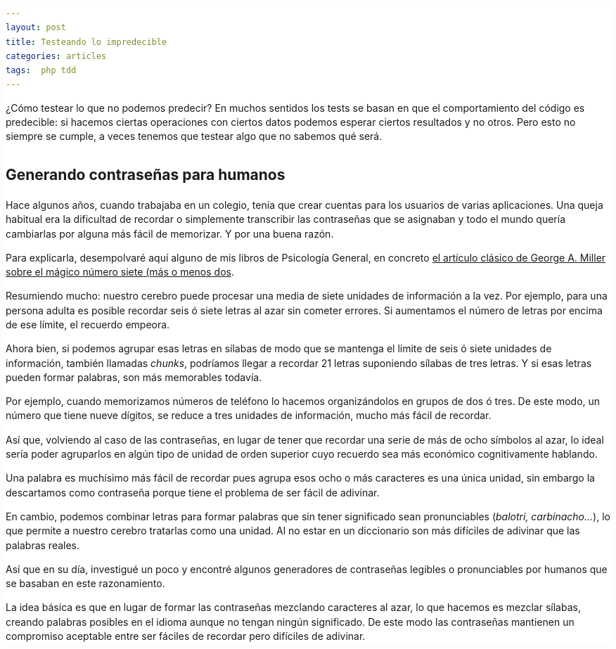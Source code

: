 ```yaml
---
layout: post
title: Testeando lo impredecible
categories: articles
tags:  php tdd
---
```


¿Cómo testear lo que no podemos predecir? En muchos sentidos los tests se basan en que el comportamiento del código es predecible: si hacemos ciertas operaciones con ciertos datos podemos esperar ciertos resultados y no otros. Pero esto no siempre se cumple, a veces tenemos que testear algo que no sabemos qué será.

## Generando contraseñas para humanos

Hace algunos años, cuando trabajaba en un colegio, tenía que crear cuentas para los usuarios de varias aplicaciones. Una queja habitual era la dificultad de recordar o simplemente transcribir las contraseñas que se asignaban y todo el mundo quería cambiarlas por alguna más fácil de memorizar. Y por una buena razón.

Para explicarla, desempolvaré aquí alguno de mis libros de Psicología General, en concreto [el artículo clásico de George A. Miller sobre el mágico número siete (más o menos dos](http://www.musanim.com/miller1956/).

Resumiendo mucho: nuestro cerebro puede procesar una media de siete unidades de información a la vez. Por ejemplo, para una persona adulta es posible recordar seis ó siete letras al azar sin cometer errores. Si aumentamos el número de letras por encima de ese límite, el recuerdo empeora.

Ahora bien, si podemos agrupar esas letras en sílabas de modo que se mantenga el límite de seis ó siete unidades de información, también llamadas *chunks*, podríamos llegar a recordar 21 letras suponiendo sílabas de tres letras. Y si esas letras pueden formar palabras, son más memorables todavía.

Por ejemplo, cuando memorizamos números de teléfono lo hacemos organizándolos en grupos de dos ó tres. De este modo, un número que tiene nueve dígitos, se reduce a tres unidades de información, mucho más fácil de recordar.

Así que, volviendo al caso de las contraseñas, en lugar de tener que recordar una serie de más de ocho símbolos al azar, lo ideal sería poder agruparlos en algún tipo de unidad de orden superior cuyo recuerdo sea más económico cognitivamente hablando. 

Una palabra es muchísimo más fácil de recordar pues agrupa esos ocho o más caracteres es una única unidad, sin embargo la descartamos como contraseña porque tiene el problema de ser fácil de adivinar.

En cambio, podemos combinar letras para formar palabras que sin tener significado sean pronunciables (*balotri, carbinacho…*), lo que permite a nuestro cerebro tratarlas como una unidad. Al no estar en un diccionario son más difíciles de adivinar que las palabras reales.

Así que en su día, investigué un poco y encontré algunos generadores de contraseñas legibles o pronunciables por humanos que se basaban en este razonamiento.

La idea básica es que en lugar de formar las contraseñas mezclando caracteres al azar, lo que hacemos es mezclar sílabas, creando palabras posibles en el idioma aunque no tengan ningún significado. De este modo las contraseñas mantienen un compromiso aceptable entre ser fáciles de recordar pero difíciles de adivinar.
